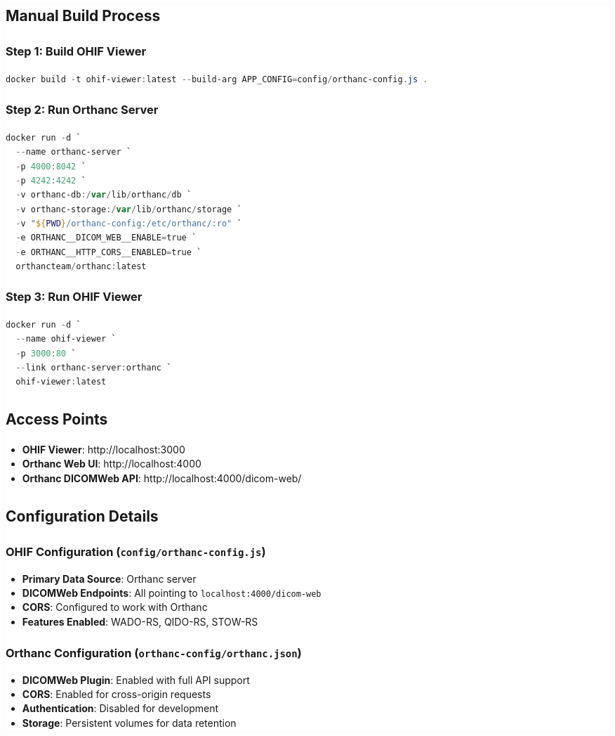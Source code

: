 ## Manual Build Process

### Step 1: Build OHIF Viewer

```powershell
docker build -t ohif-viewer:latest --build-arg APP_CONFIG=config/orthanc-config.js .
```

### Step 2: Run Orthanc Server

```powershell
docker run -d `
  --name orthanc-server `
  -p 4000:8042 `
  -p 4242:4242 `
  -v orthanc-db:/var/lib/orthanc/db `
  -v orthanc-storage:/var/lib/orthanc/storage `
  -v "${PWD}/orthanc-config:/etc/orthanc/:ro" `
  -e ORTHANC__DICOM_WEB__ENABLE=true `
  -e ORTHANC__HTTP_CORS__ENABLED=true `
  orthancteam/orthanc:latest
```

### Step 3: Run OHIF Viewer

```powershell
docker run -d `
  --name ohif-viewer `
  -p 3000:80 `
  --link orthanc-server:orthanc `
  ohif-viewer:latest
```

## Access Points

- **OHIF Viewer**: http://localhost:3000
- **Orthanc Web UI**: http://localhost:4000
- **Orthanc DICOMWeb API**: http://localhost:4000/dicom-web/

## Configuration Details

### OHIF Configuration (`config/orthanc-config.js`)

- **Primary Data Source**: Orthanc server
- **DICOMWeb Endpoints**: All pointing to `localhost:4000/dicom-web`
- **CORS**: Configured to work with Orthanc
- **Features Enabled**: WADO-RS, QIDO-RS, STOW-RS

### Orthanc Configuration (`orthanc-config/orthanc.json`)

- **DICOMWeb Plugin**: Enabled with full API support
- **CORS**: Enabled for cross-origin requests
- **Authentication**: Disabled for development
- **Storage**: Persistent volumes for data retention
